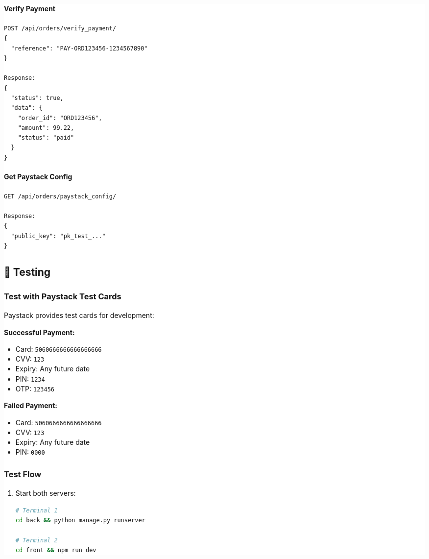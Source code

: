 #### Verify Payment
```
POST /api/orders/verify_payment/
{
  "reference": "PAY-ORD123456-1234567890"
}

Response:
{
  "status": true,
  "data": {
    "order_id": "ORD123456",
    "amount": 99.22,
    "status": "paid"
  }
}
```

#### Get Paystack Config
```
GET /api/orders/paystack_config/

Response:
{
  "public_key": "pk_test_..."
}
```

## 🧪 Testing

### Test with Paystack Test Cards

Paystack provides test cards for development:

**Successful Payment:**
- Card: `5060666666666666666`
- CVV: `123`
- Expiry: Any future date
- PIN: `1234`
- OTP: `123456`

**Failed Payment:**
- Card: `5060666666666666666`
- CVV: `123`
- Expiry: Any future date
- PIN: `0000`

### Test Flow

1. Start both servers:
   ```bash
   # Terminal 1
   cd back && python manage.py runserver
   
   # Terminal 2
   cd front && npm run dev
   ```
